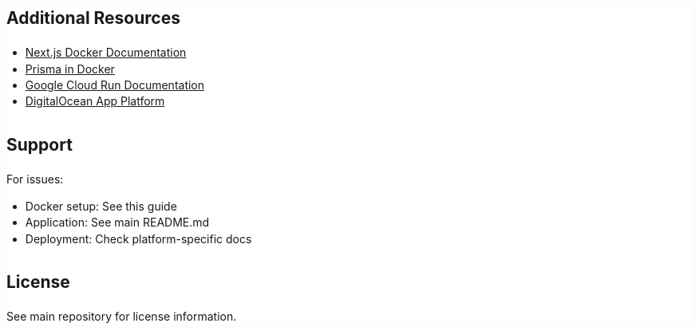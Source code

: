 ## Additional Resources

- [Next.js Docker Documentation](https://nextjs.org/docs/deployment#docker-image)
- [Prisma in Docker](https://www.prisma.io/docs/guides/deployment/deployment-guides/deploying-to-vercel#using-prisma-with-docker)
- [Google Cloud Run Documentation](https://cloud.google.com/run/docs)
- [DigitalOcean App Platform](https://docs.digitalocean.com/products/app-platform/)

## Support

For issues:
- Docker setup: See this guide
- Application: See main README.md
- Deployment: Check platform-specific docs

## License

See main repository for license information.
